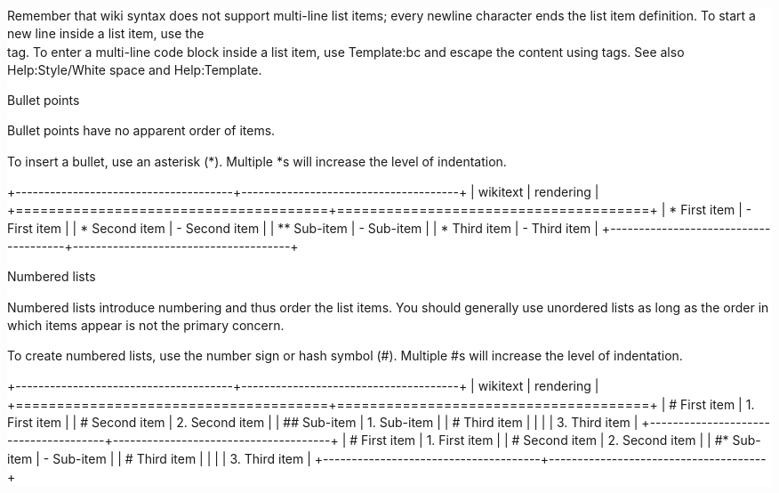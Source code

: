 Remember that wiki syntax does not support multi-line list items; every
newline character ends the list item definition. To start a new line
inside a list item, use the <br> tag. To enter a multi-line code block
inside a list item, use Template:bc and escape the content using
<nowiki> tags. See also Help:Style/White space and Help:Template.

Bullet points

Bullet points have no apparent order of items.

To insert a bullet, use an asterisk (*). Multiple *s will increase the
level of indentation.

+--------------------------------------+--------------------------------------+
| wikitext                             | rendering                            |
+======================================+======================================+
|     * First item                     | -   First item                       |
|     * Second item                    | -   Second item                      |
|     ** Sub-item                      |     -   Sub-item                     |
|     * Third item                     | -   Third item                       |
+--------------------------------------+--------------------------------------+

Numbered lists

Numbered lists introduce numbering and thus order the list items. You
should generally use unordered lists as long as the order in which items
appear is not the primary concern.

To create numbered lists, use the number sign or hash symbol (#).
Multiple #s will increase the level of indentation.

+--------------------------------------+--------------------------------------+
| wikitext                             | rendering                            |
+======================================+======================================+
|     # First item                     | 1.  First item                       |
|     # Second item                    | 2.  Second item                      |
|     ## Sub-item                      |     1.  Sub-item                     |
|     # Third item                     |                                      |
|                                      | 3.  Third item                       |
+--------------------------------------+--------------------------------------+
|     # First item                     | 1.  First item                       |
|     # Second item                    | 2.  Second item                      |
|     #* Sub-item                      |     -   Sub-item                     |
|     # Third item                     |                                      |
|                                      | 3.  Third item                       |
+--------------------------------------+--------------------------------------+
